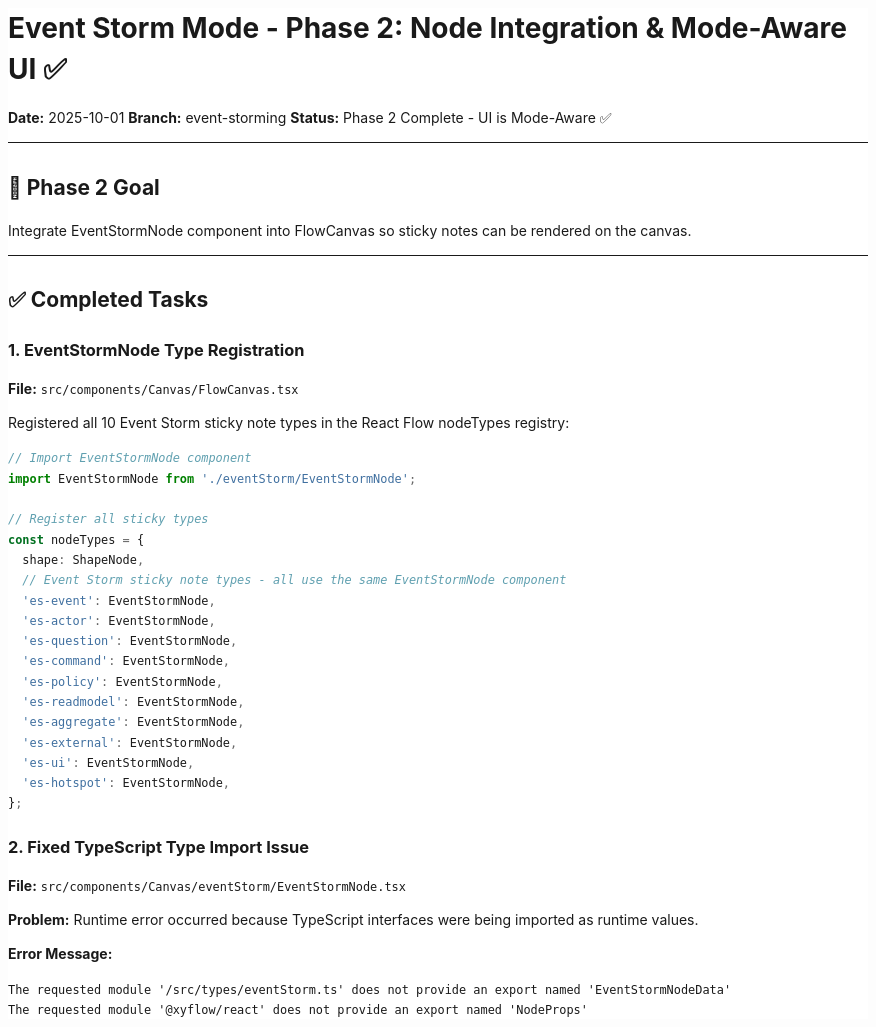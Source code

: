 # Event Storm Mode - Phase 2: Node Integration & Mode-Aware UI ✅

**Date:** 2025-10-01
**Branch:** event-storming
**Status:** Phase 2 Complete - UI is Mode-Aware ✅

---

## 🎯 Phase 2 Goal

Integrate EventStormNode component into FlowCanvas so sticky notes can be rendered on the canvas.

---

## ✅ Completed Tasks

### 1. EventStormNode Type Registration
**File:** `src/components/Canvas/FlowCanvas.tsx`

Registered all 10 Event Storm sticky note types in the React Flow nodeTypes registry:

```typescript
// Import EventStormNode component
import EventStormNode from './eventStorm/EventStormNode';

// Register all sticky types
const nodeTypes = {
  shape: ShapeNode,
  // Event Storm sticky note types - all use the same EventStormNode component
  'es-event': EventStormNode,
  'es-actor': EventStormNode,
  'es-question': EventStormNode,
  'es-command': EventStormNode,
  'es-policy': EventStormNode,
  'es-readmodel': EventStormNode,
  'es-aggregate': EventStormNode,
  'es-external': EventStormNode,
  'es-ui': EventStormNode,
  'es-hotspot': EventStormNode,
};
```

### 2. Fixed TypeScript Type Import Issue
**File:** `src/components/Canvas/eventStorm/EventStormNode.tsx`

**Problem:** Runtime error occurred because TypeScript interfaces were being imported as runtime values.

**Error Message:**
```
The requested module '/src/types/eventStorm.ts' does not provide an export named 'EventStormNodeData'
The requested module '@xyflow/react' does not provide an export named 'NodeProps'
```
